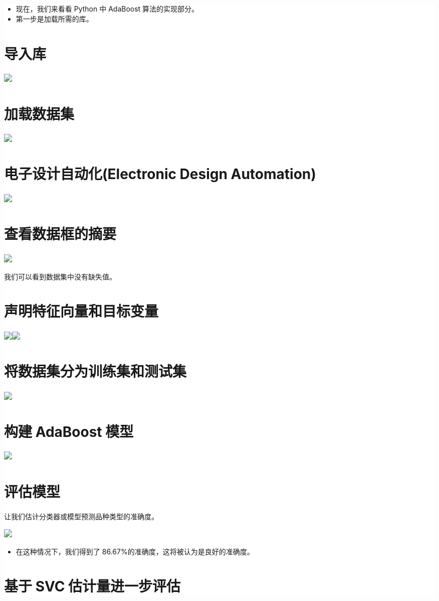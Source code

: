 *   现在，我们来看看 Python 中 AdaBoost 算法的实现部分。
*   第一步是加载所需的库。

# 导入库

![](img/100ae085069f5ef53c88ff65527fc631.png)

# 加载数据集

![](img/2d813a50f23f4dc150c1df515dd4fcb7.png)

# 电子设计自动化(Electronic Design Automation)

![](img/4ca98a925964b56e5b80ded46890591a.png)

# 查看数据框的摘要

![](img/4f63e7cf0b6c89cedf91981d3522e21f.png)

我们可以看到数据集中没有缺失值。

# 声明特征向量和目标变量

![](img/602ec04eb4b396be17c5008705579d95.png)![](img/adbe4d01746ab5437cd7c23c00e46ea8.png)

# 将数据集分为训练集和测试集

![](img/8ecab40aa60ab330c00786e87f5f6221.png)

# 构建 AdaBoost 模型

![](img/8a698caa7bbf9ebb762f84b072eb6735.png)

# 评估模型

让我们估计分类器或模型预测品种类型的准确度。

![](img/edf648918c9c44cad1ec551a25dcf294.png)

*   在这种情况下，我们得到了 86.67%的准确度，这将被认为是良好的准确度。

# 基于 SVC 估计量进一步评估
